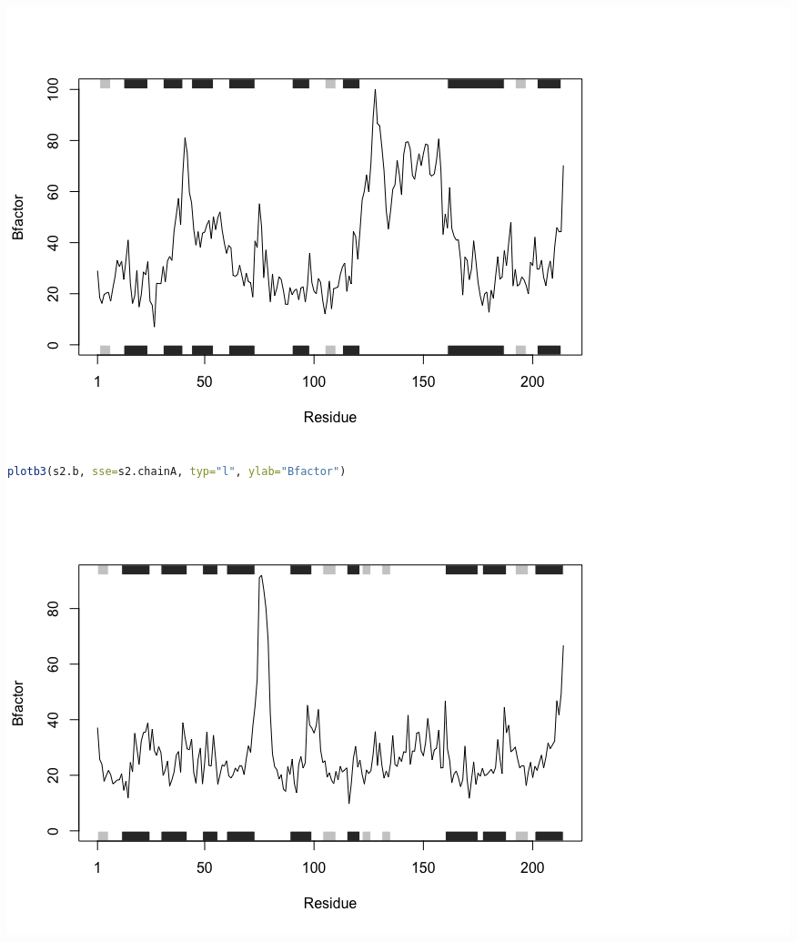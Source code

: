 ![](class06_files/figure-markdown_github/unnamed-chunk-21-1.png)

``` r
plotb3(s2.b, sse=s2.chainA, typ="l", ylab="Bfactor")
```

![](class06_files/figure-markdown_github/unnamed-chunk-21-2.png)

